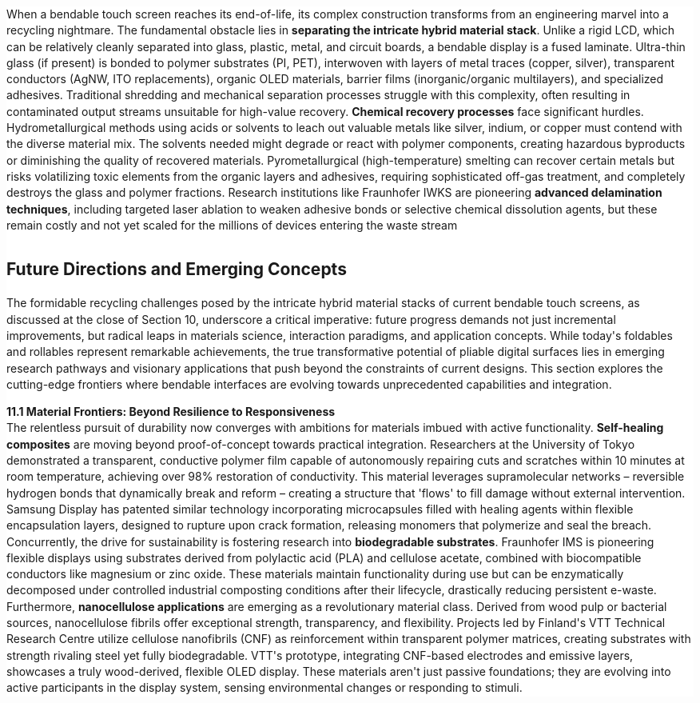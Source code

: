 When a bendable touch screen reaches its end-of-life, its complex construction transforms from an engineering marvel into a recycling nightmare. The fundamental obstacle lies in **separating the intricate hybrid material stack**. Unlike a rigid LCD, which can be relatively cleanly separated into glass, plastic, metal, and circuit boards, a bendable display is a fused laminate. Ultra-thin glass (if present) is bonded to polymer substrates (PI, PET), interwoven with layers of metal traces (copper, silver), transparent conductors (AgNW, ITO replacements), organic OLED materials, barrier films (inorganic/organic multilayers), and specialized adhesives. Traditional shredding and mechanical separation processes struggle with this complexity, often resulting in contaminated output streams unsuitable for high-value recovery. **Chemical recovery processes** face significant hurdles. Hydrometallurgical methods using acids or solvents to leach out valuable metals like silver, indium, or copper must contend with the diverse material mix. The solvents needed might degrade or react with polymer components, creating hazardous byproducts or diminishing the quality of recovered materials. Pyrometallurgical (high-temperature) smelting can recover certain metals but risks volatilizing toxic elements from the organic layers and adhesives, requiring sophisticated off-gas treatment, and completely destroys the glass and polymer fractions. Research institutions like Fraunhofer IWKS are pioneering **advanced delamination techniques**, including targeted laser ablation to weaken adhesive bonds or selective chemical dissolution agents, but these remain costly and not yet scaled for the millions of devices entering the waste stream

## Future Directions and Emerging Concepts

The formidable recycling challenges posed by the intricate hybrid material stacks of current bendable touch screens, as discussed at the close of Section 10, underscore a critical imperative: future progress demands not just incremental improvements, but radical leaps in materials science, interaction paradigms, and application concepts. While today's foldables and rollables represent remarkable achievements, the true transformative potential of pliable digital surfaces lies in emerging research pathways and visionary applications that push beyond the constraints of current designs. This section explores the cutting-edge frontiers where bendable interfaces are evolving towards unprecedented capabilities and integration.

**11.1 Material Frontiers: Beyond Resilience to Responsiveness**  
The relentless pursuit of durability now converges with ambitions for materials imbued with active functionality. **Self-healing composites** are moving beyond proof-of-concept towards practical integration. Researchers at the University of Tokyo demonstrated a transparent, conductive polymer film capable of autonomously repairing cuts and scratches within 10 minutes at room temperature, achieving over 98% restoration of conductivity. This material leverages supramolecular networks – reversible hydrogen bonds that dynamically break and reform – creating a structure that 'flows' to fill damage without external intervention. Samsung Display has patented similar technology incorporating microcapsules filled with healing agents within flexible encapsulation layers, designed to rupture upon crack formation, releasing monomers that polymerize and seal the breach. Concurrently, the drive for sustainability is fostering research into **biodegradable substrates**. Fraunhofer IMS is pioneering flexible displays using substrates derived from polylactic acid (PLA) and cellulose acetate, combined with biocompatible conductors like magnesium or zinc oxide. These materials maintain functionality during use but can be enzymatically decomposed under controlled industrial composting conditions after their lifecycle, drastically reducing persistent e-waste. Furthermore, **nanocellulose applications** are emerging as a revolutionary material class. Derived from wood pulp or bacterial sources, nanocellulose fibrils offer exceptional strength, transparency, and flexibility. Projects led by Finland's VTT Technical Research Centre utilize cellulose nanofibrils (CNF) as reinforcement within transparent polymer matrices, creating substrates with strength rivaling steel yet fully biodegradable. VTT's prototype, integrating CNF-based electrodes and emissive layers, showcases a truly wood-derived, flexible OLED display. These materials aren't just passive foundations; they are evolving into active participants in the display system, sensing environmental changes or responding to stimuli.
